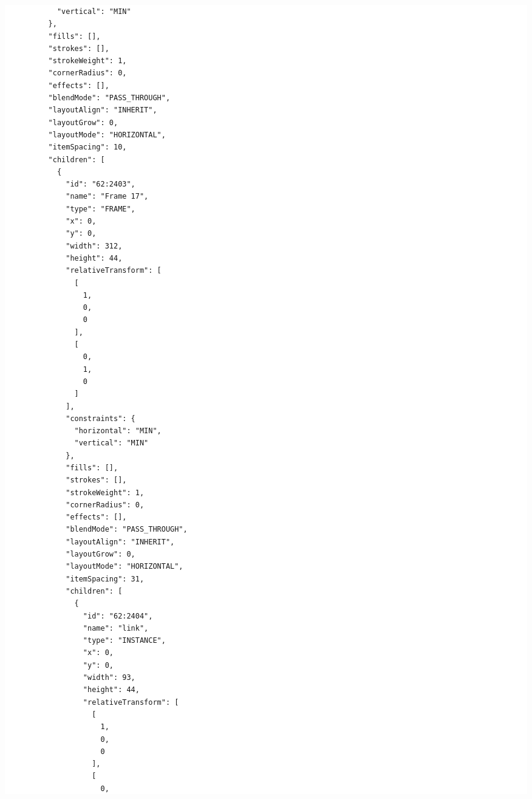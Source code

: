                 "vertical": "MIN"
              },
              "fills": [],
              "strokes": [],
              "strokeWeight": 1,
              "cornerRadius": 0,
              "effects": [],
              "blendMode": "PASS_THROUGH",
              "layoutAlign": "INHERIT",
              "layoutGrow": 0,
              "layoutMode": "HORIZONTAL",
              "itemSpacing": 10,
              "children": [
                {
                  "id": "62:2403",
                  "name": "Frame 17",
                  "type": "FRAME",
                  "x": 0,
                  "y": 0,
                  "width": 312,
                  "height": 44,
                  "relativeTransform": [
                    [
                      1,
                      0,
                      0
                    ],
                    [
                      0,
                      1,
                      0
                    ]
                  ],
                  "constraints": {
                    "horizontal": "MIN",
                    "vertical": "MIN"
                  },
                  "fills": [],
                  "strokes": [],
                  "strokeWeight": 1,
                  "cornerRadius": 0,
                  "effects": [],
                  "blendMode": "PASS_THROUGH",
                  "layoutAlign": "INHERIT",
                  "layoutGrow": 0,
                  "layoutMode": "HORIZONTAL",
                  "itemSpacing": 31,
                  "children": [
                    {
                      "id": "62:2404",
                      "name": "link",
                      "type": "INSTANCE",
                      "x": 0,
                      "y": 0,
                      "width": 93,
                      "height": 44,
                      "relativeTransform": [
                        [
                          1,
                          0,
                          0
                        ],
                        [
                          0,